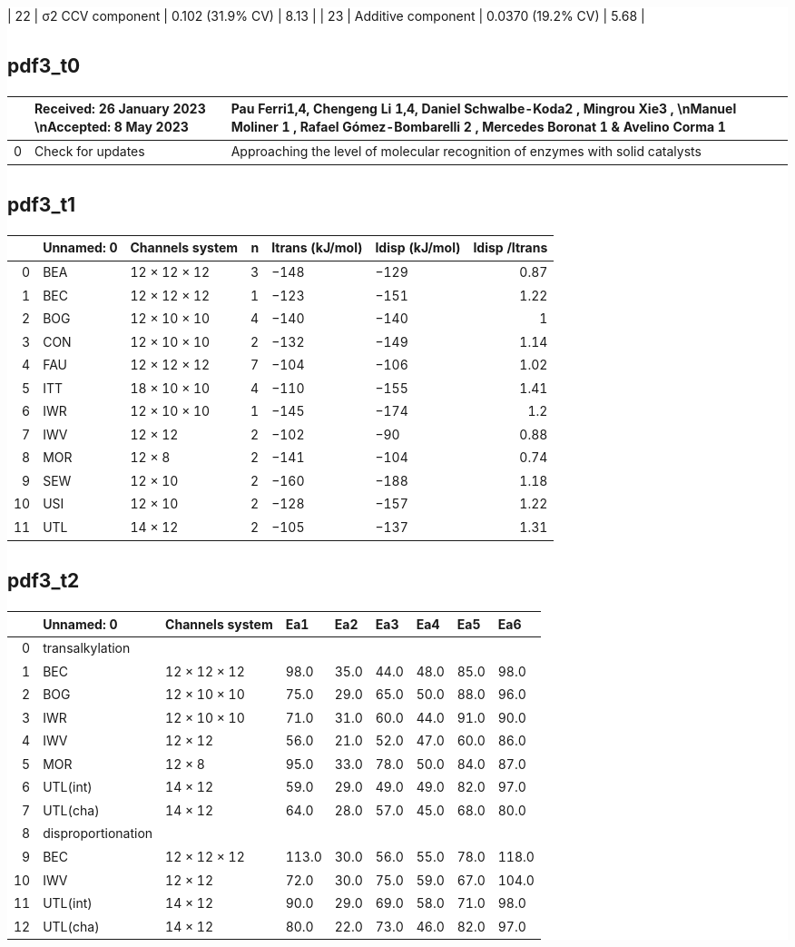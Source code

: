 | 22 | σ2 CCV component                     | 0.102 (31.9% CV)               | 8.13   |
| 23 | Additive component                   | 0.0370 (19.2% CV)              | 5.68   |

## pdf3_t0
|    | Received: 26 January 2023 \nAccepted: 8 May 2023   | Pau Ferri1,4, Chengeng Li 1,4, Daniel Schwalbe-Koda2 , Mingrou Xie3 , \nManuel Moliner 1 , Rafael Gómez-Bombarelli 2 , Mercedes Boronat 1 & Avelino Corma 1   |
|---:|:---------------------------------------------------|:--------------------------------------------------------------------------------------------------------------------------------------------------------------|
|  0 | Check for updates                                  | Approaching the level of molecular recognition of enzymes with solid catalysts                                                                                |

## pdf3_t1
|    | Unnamed: 0   | Channels system   |   n | Itrans (kJ/mol)   | Idisp (kJ/mol)   |   Idisp /Itrans |
|---:|:-------------|:------------------|----:|:------------------|:-----------------|----------------:|
|  0 | BEA          | 12 × 12 × 12      |   3 | −148              | −129             |            0.87 |
|  1 | BEC          | 12 × 12 × 12      |   1 | −123              | −151             |            1.22 |
|  2 | BOG          | 12 × 10 × 10      |   4 | −140              | −140             |            1    |
|  3 | CON          | 12 × 10 × 10      |   2 | −132              | −149             |            1.14 |
|  4 | FAU          | 12 × 12 × 12      |   7 | −104              | −106             |            1.02 |
|  5 | ITT          | 18 × 10 × 10      |   4 | −110              | −155             |            1.41 |
|  6 | IWR          | 12 × 10 × 10      |   1 | −145              | −174             |            1.2  |
|  7 | IWV          | 12 × 12           |   2 | −102              | −90              |            0.88 |
|  8 | MOR          | 12 × 8            |   2 | −141              | −104             |            0.74 |
|  9 | SEW          | 12 × 10           |   2 | −160              | −188             |            1.18 |
| 10 | USI          | 12 × 10           |   2 | −128              | −157             |            1.22 |
| 11 | UTL          | 14 × 12           |   2 | −105              | −137             |            1.31 |

## pdf3_t2
|    | Unnamed: 0         | Channels system   | Ea1   | Ea2   | Ea3   | Ea4   | Ea5   | Ea6   |
|---:|:-------------------|:------------------|:------|:------|:------|:------|:------|:------|
|  0 | transalkylation    |                   |       |       |       |       |       |       |
|  1 | BEC                | 12 × 12 × 12      | 98.0  | 35.0  | 44.0  | 48.0  | 85.0  | 98.0  |
|  2 | BOG                | 12 × 10 × 10      | 75.0  | 29.0  | 65.0  | 50.0  | 88.0  | 96.0  |
|  3 | IWR                | 12 × 10 × 10      | 71.0  | 31.0  | 60.0  | 44.0  | 91.0  | 90.0  |
|  4 | IWV                | 12 × 12           | 56.0  | 21.0  | 52.0  | 47.0  | 60.0  | 86.0  |
|  5 | MOR                | 12 × 8            | 95.0  | 33.0  | 78.0  | 50.0  | 84.0  | 87.0  |
|  6 | UTL(int)           | 14 × 12           | 59.0  | 29.0  | 49.0  | 49.0  | 82.0  | 97.0  |
|  7 | UTL(cha)           | 14 × 12           | 64.0  | 28.0  | 57.0  | 45.0  | 68.0  | 80.0  |
|  8 | disproportionation |                   |       |       |       |       |       |       |
|  9 | BEC                | 12 × 12 × 12      | 113.0 | 30.0  | 56.0  | 55.0  | 78.0  | 118.0 |
| 10 | IWV                | 12 × 12           | 72.0  | 30.0  | 75.0  | 59.0  | 67.0  | 104.0 |
| 11 | UTL(int)           | 14 × 12           | 90.0  | 29.0  | 69.0  | 58.0  | 71.0  | 98.0  |
| 12 | UTL(cha)           | 14 × 12           | 80.0  | 22.0  | 73.0  | 46.0  | 82.0  | 97.0  |
